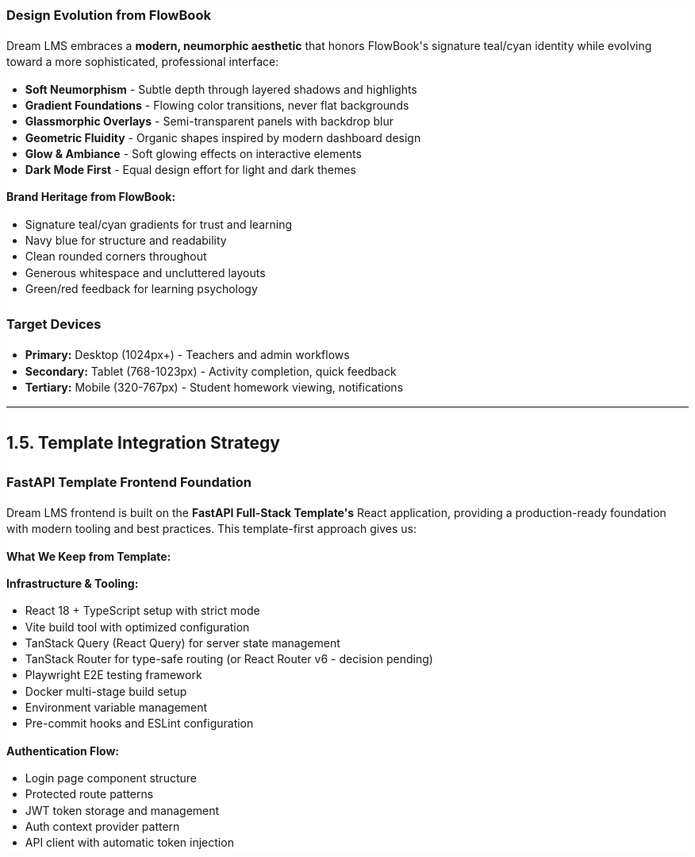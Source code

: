 ### Design Evolution from FlowBook

Dream LMS embraces a **modern, neumorphic aesthetic** that honors FlowBook's signature teal/cyan identity while evolving toward a more sophisticated, professional interface:

- **Soft Neumorphism** - Subtle depth through layered shadows and highlights
- **Gradient Foundations** - Flowing color transitions, never flat backgrounds
- **Glassmorphic Overlays** - Semi-transparent panels with backdrop blur
- **Geometric Fluidity** - Organic shapes inspired by modern dashboard design
- **Glow & Ambiance** - Soft glowing effects on interactive elements
- **Dark Mode First** - Equal design effort for light and dark themes

**Brand Heritage from FlowBook:**
- Signature teal/cyan gradients for trust and learning
- Navy blue for structure and readability
- Clean rounded corners throughout
- Generous whitespace and uncluttered layouts
- Green/red feedback for learning psychology

### Target Devices

- **Primary:** Desktop (1024px+) - Teachers and admin workflows
- **Secondary:** Tablet (768-1023px) - Activity completion, quick feedback
- **Tertiary:** Mobile (320-767px) - Student homework viewing, notifications

---

## 1.5. Template Integration Strategy

### FastAPI Template Frontend Foundation

Dream LMS frontend is built on the **FastAPI Full-Stack Template's** React application, providing a production-ready foundation with modern tooling and best practices. This template-first approach gives us:

**What We Keep from Template:**

**Infrastructure & Tooling:**
- React 18 + TypeScript setup with strict mode
- Vite build tool with optimized configuration
- TanStack Query (React Query) for server state management
- TanStack Router for type-safe routing (or React Router v6 - decision pending)
- Playwright E2E testing framework
- Docker multi-stage build setup
- Environment variable management
- Pre-commit hooks and ESLint configuration

**Authentication Flow:**
- Login page component structure
- Protected route patterns
- JWT token storage and management
- Auth context provider pattern
- API client with automatic token injection
